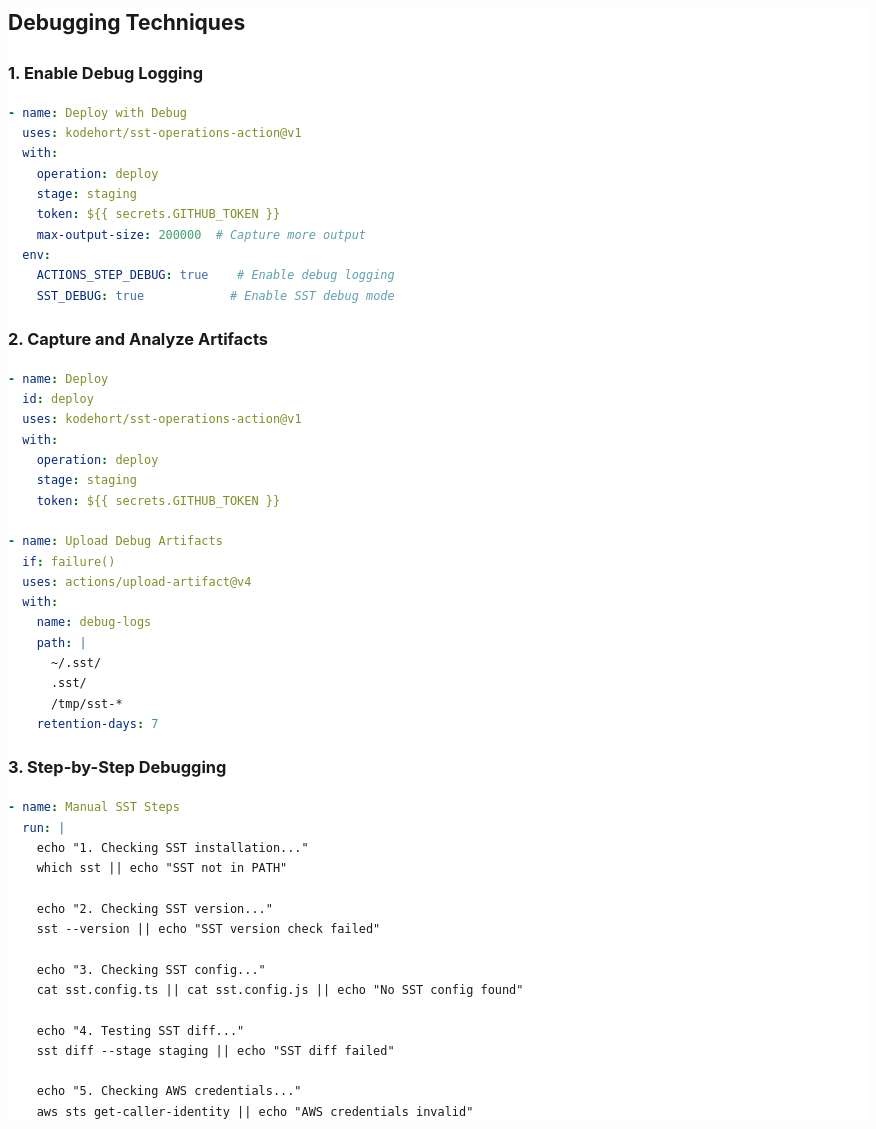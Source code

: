 
## Debugging Techniques

### 1. Enable Debug Logging

```yaml
- name: Deploy with Debug
  uses: kodehort/sst-operations-action@v1
  with:
    operation: deploy
    stage: staging
    token: ${{ secrets.GITHUB_TOKEN }}
    max-output-size: 200000  # Capture more output
  env:
    ACTIONS_STEP_DEBUG: true    # Enable debug logging
    SST_DEBUG: true            # Enable SST debug mode
```

### 2. Capture and Analyze Artifacts

```yaml
- name: Deploy
  id: deploy
  uses: kodehort/sst-operations-action@v1
  with:
    operation: deploy
    stage: staging
    token: ${{ secrets.GITHUB_TOKEN }}
    
- name: Upload Debug Artifacts
  if: failure()
  uses: actions/upload-artifact@v4
  with:
    name: debug-logs
    path: |
      ~/.sst/
      .sst/
      /tmp/sst-*
    retention-days: 7
```

### 3. Step-by-Step Debugging

```yaml
- name: Manual SST Steps
  run: |
    echo "1. Checking SST installation..."
    which sst || echo "SST not in PATH"
    
    echo "2. Checking SST version..."
    sst --version || echo "SST version check failed"
    
    echo "3. Checking SST config..."
    cat sst.config.ts || cat sst.config.js || echo "No SST config found"
    
    echo "4. Testing SST diff..."
    sst diff --stage staging || echo "SST diff failed"
    
    echo "5. Checking AWS credentials..."
    aws sts get-caller-identity || echo "AWS credentials invalid"
```
